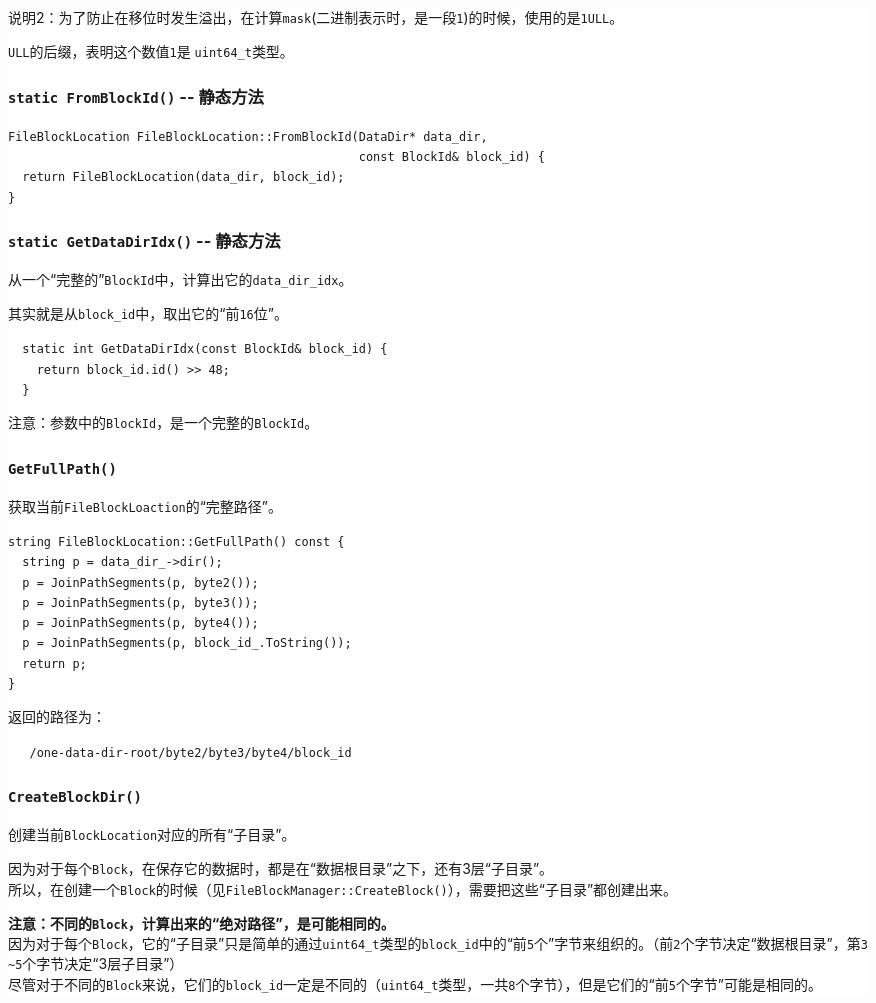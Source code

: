 说明2：为了防止在移位时发生溢出，在计算`mask`(二进制表示时，是一段`1`)的时候，使用的是`1ULL`。  

`ULL`的后缀，表明这个数值`1`是 `uint64_t`类型。

### `static FromBlockId()`  -- 静态方法

```
FileBlockLocation FileBlockLocation::FromBlockId(DataDir* data_dir,
                                                 const BlockId& block_id) {
  return FileBlockLocation(data_dir, block_id);
}
```

### `static GetDataDirIdx()`  -- 静态方法

从一个“完整的”`BlockId`中，计算出它的`data_dir_idx`。

其实就是从`block_id`中，取出它的“前`16`位”。

```
  static int GetDataDirIdx(const BlockId& block_id) {
    return block_id.id() >> 48;
  }
```

注意：参数中的`BlockId`，是一个完整的`BlockId`。

### `GetFullPath()`

获取当前`FileBlockLoaction`的“完整路径”。

```
string FileBlockLocation::GetFullPath() const {
  string p = data_dir_->dir();
  p = JoinPathSegments(p, byte2());
  p = JoinPathSegments(p, byte3());
  p = JoinPathSegments(p, byte4());
  p = JoinPathSegments(p, block_id_.ToString());
  return p;
}
```

返回的路径为：
```
   /one-data-dir-root/byte2/byte3/byte4/block_id
```

### `CreateBlockDir()`

创建当前`BlockLocation`对应的所有“子目录”。

因为对于每个`Block`，在保存它的数据时，都是在“数据根目录”之下，还有3层“子目录”。  
所以，在创建一个`Block`的时候（见`FileBlockManager::CreateBlock()`），需要把这些“子目录”都创建出来。

**注意：不同的`Block`，计算出来的“绝对路径”，是可能相同的。**  
因为对于每个`Block`，它的“子目录”只是简单的通过`uint64_t`类型的`block_id`中的“前`5`个”字节来组织的。（前`2`个字节决定“数据根目录”，第`3~5`个字节决定“3层子目录”）  
尽管对于不同的`Block`来说，它们的`block_id`一定是不同的（`uint64_t`类型，一共`8`个字节），但是它们的“前`5`个字节”可能是相同的。
